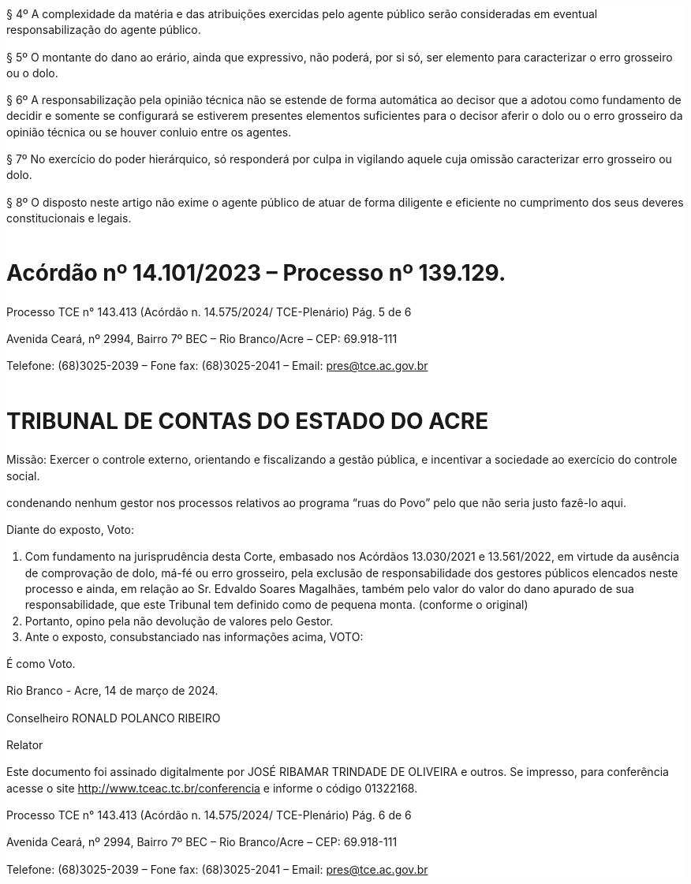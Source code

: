 § 4º A complexidade da matéria e das atribuições exercidas pelo agente público serão consideradas em eventual responsabilização do agente público.

§ 5º O montante do dano ao erário, ainda que expressivo, não poderá, por si só, ser elemento para caracterizar o erro grosseiro ou o dolo.

§ 6º A responsabilização pela opinião técnica não se estende de forma automática ao decisor que a adotou como fundamento de decidir e somente se configurará se estiverem presentes elementos suficientes para o decisor aferir o dolo ou o erro grosseiro da opinião técnica ou se houver conluio entre os agentes.

§ 7º No exercício do poder hierárquico, só responderá por culpa in vigilando aquele cuja omissão caracterizar erro grosseiro ou dolo.

§ 8º O disposto neste artigo não exime o agente público de atuar de forma diligente e eficiente no cumprimento dos seus deveres constitucionais e legais.

# Acórdão nº 14.101/2023 – Processo nº 139.129.

Processo TCE n° 143.413 (Acórdão n. 14.575/2024/ TCE-Plenário) Pág. 5 de 6

Avenida Ceará, nº 2994, Bairro 7º BEC – Rio Branco/Acre – CEP: 69.918-111

Telefone: (68)3025-2039 – Fone fax: (68)3025-2041 – Email: pres@tce.ac.gov.br

# TRIBUNAL DE CONTAS DO ESTADO DO ACRE

Missão: Exercer o controle externo, orientando e fiscalizando a gestão pública, e incentivar a sociedade ao exercício do controle social.

condenando nenhum gestor nos processos relativos ao programa “ruas do Povo” pelo que não seria justo fazê-lo aqui.

Diante do exposto, Voto:

1. Com fundamento na jurisprudência desta Corte, embasado nos Acórdãos 13.030/2021 e 13.561/2022, em virtude da ausência de comprovação de dolo, má-fé ou erro grosseiro, pela exclusão de responsabilidade dos gestores públicos elencados neste processo e ainda, em relação ao Sr. Edvaldo Soares Magalhães, também pelo valor do valor do dano apurado de sua responsabilidade, que este Tribunal tem definido como de pequena monta. (conforme o original)
2. Portanto, opino pela não devolução de valores pelo Gestor.
3. Ante o exposto, consubstanciado nas informações acima, VOTO:

É como Voto.

Rio Branco - Acre, 14 de março de 2024.

Conselheiro RONALD POLANCO RIBEIRO

Relator

Este documento foi assinado digitalmente por JOSÉ RIBAMAR TRINDADE DE OLIVEIRA e outros. Se impresso, para conferência acesse o site http://www.tceac.tc.br/conferencia e informe o código 01322168.

Processo TCE n° 143.413 (Acórdão n. 14.575/2024/ TCE-Plenário) Pág. 6 de 6

Avenida Ceará, nº 2994, Bairro 7º BEC – Rio Branco/Acre – CEP: 69.918-111

Telefone: (68)3025-2039 – Fone fax: (68)3025-2041 – Email: pres@tce.ac.gov.br

